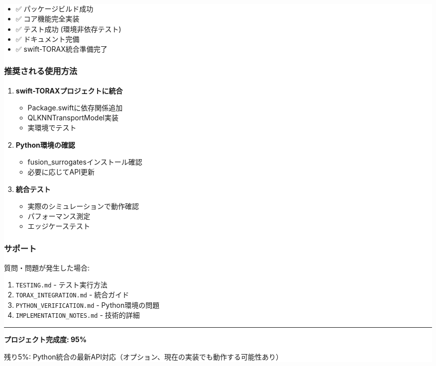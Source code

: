 - ✅ パッケージビルド成功
- ✅ コア機能完全実装
- ✅ テスト成功 (環境非依存テスト)
- ✅ ドキュメント完備
- ✅ swift-TORAX統合準備完了

### 推奨される使用方法

1. **swift-TORAXプロジェクトに統合**
   - Package.swiftに依存関係追加
   - QLKNNTransportModel実装
   - 実環境でテスト

2. **Python環境の確認**
   - fusion_surrogatesインストール確認
   - 必要に応じてAPI更新

3. **統合テスト**
   - 実際のシミュレーションで動作確認
   - パフォーマンス測定
   - エッジケーステスト

### サポート

質問・問題が発生した場合:
1. `TESTING.md` - テスト実行方法
2. `TORAX_INTEGRATION.md` - 統合ガイド
3. `PYTHON_VERIFICATION.md` - Python環境の問題
4. `IMPLEMENTATION_NOTES.md` - 技術的詳細

---

**プロジェクト完成度: 95%**

残り5%: Python統合の最新API対応（オプション、現在の実装でも動作する可能性あり）
